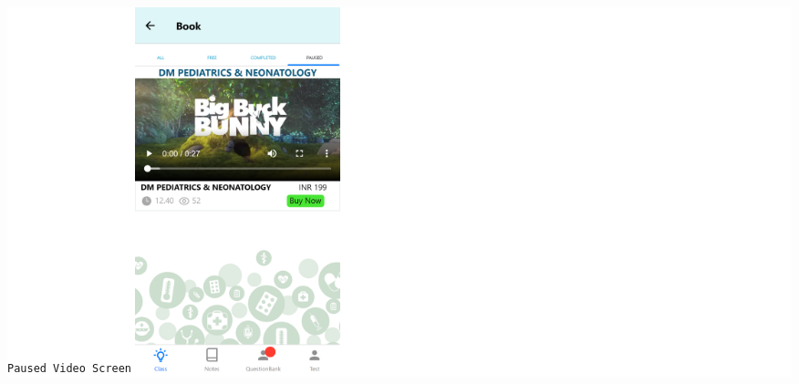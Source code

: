 `Paused Video Screen`
<img src="assets/screenshot/pause_video_screen.png" height="400" alt="Screenshot"/>
